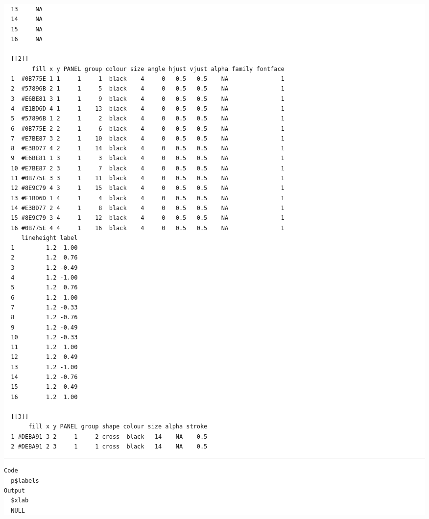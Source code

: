       13     NA
      14     NA
      15     NA
      16     NA
      
      [[2]]
            fill x y PANEL group colour size angle hjust vjust alpha family fontface
      1  #0B775E 1 1     1     1  black    4     0   0.5   0.5    NA               1
      2  #57896B 2 1     1     5  black    4     0   0.5   0.5    NA               1
      3  #E6BE81 3 1     1     9  black    4     0   0.5   0.5    NA               1
      4  #E1BD6D 4 1     1    13  black    4     0   0.5   0.5    NA               1
      5  #57896B 1 2     1     2  black    4     0   0.5   0.5    NA               1
      6  #0B775E 2 2     1     6  black    4     0   0.5   0.5    NA               1
      7  #E7BE87 3 2     1    10  black    4     0   0.5   0.5    NA               1
      8  #E3BD77 4 2     1    14  black    4     0   0.5   0.5    NA               1
      9  #E6BE81 1 3     1     3  black    4     0   0.5   0.5    NA               1
      10 #E7BE87 2 3     1     7  black    4     0   0.5   0.5    NA               1
      11 #0B775E 3 3     1    11  black    4     0   0.5   0.5    NA               1
      12 #8E9C79 4 3     1    15  black    4     0   0.5   0.5    NA               1
      13 #E1BD6D 1 4     1     4  black    4     0   0.5   0.5    NA               1
      14 #E3BD77 2 4     1     8  black    4     0   0.5   0.5    NA               1
      15 #8E9C79 3 4     1    12  black    4     0   0.5   0.5    NA               1
      16 #0B775E 4 4     1    16  black    4     0   0.5   0.5    NA               1
         lineheight label
      1         1.2  1.00
      2         1.2  0.76
      3         1.2 -0.49
      4         1.2 -1.00
      5         1.2  0.76
      6         1.2  1.00
      7         1.2 -0.33
      8         1.2 -0.76
      9         1.2 -0.49
      10        1.2 -0.33
      11        1.2  1.00
      12        1.2  0.49
      13        1.2 -1.00
      14        1.2 -0.76
      15        1.2  0.49
      16        1.2  1.00
      
      [[3]]
           fill x y PANEL group shape colour size alpha stroke
      1 #DEBA91 3 2     1     2 cross  black   14    NA    0.5
      2 #DEBA91 2 3     1     1 cross  black   14    NA    0.5
      

---

    Code
      p$labels
    Output
      $xlab
      NULL
      